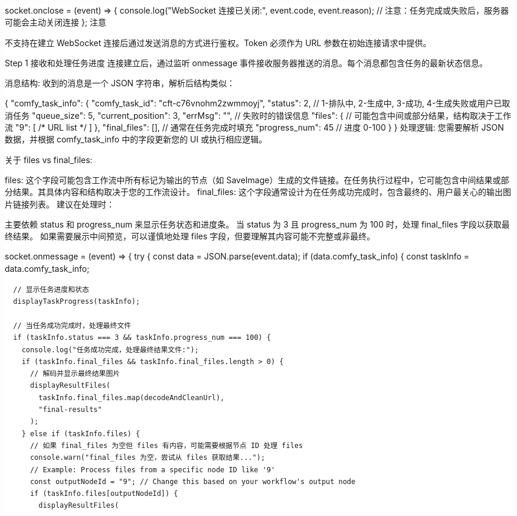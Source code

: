 socket.onclose = (event) => {
  console.log("WebSocket 连接已关闭:", event.code, event.reason);
  // 注意：任务完成或失败后，服务器可能会主动关闭连接
};
注意

不支持在建立 WebSocket 连接后通过发送消息的方式进行鉴权。Token 必须作为 URL 参数在初始连接请求中提供。

Step 1 接收和处理任务进度
连接建立后，通过监听 onmessage 事件接收服务器推送的消息。每个消息都包含任务的最新状态信息。

消息结构: 收到的消息是一个 JSON 字符串，解析后结构类似：


{
  "comfy_task_info": {
    "comfy_task_id": "cft-c76vnohm2zwmmoyj",
    "status": 2, // 1-排队中, 2-生成中, 3-成功, 4-生成失败或用户已取消任务
    "queue_size": 5,
    "current_position": 3,
    "errMsg": "", // 失败时的错误信息
    "files": {
      // 可能包含中间或部分结果，结构取决于工作流
      "9": [
        /* URL list */
      ]
    },
    "final_files": [], // 通常在任务完成时填充
    "progress_num": 45 // 进度 0-100
  }
}
处理逻辑: 您需要解析 JSON 数据，并根据 comfy_task_info 中的字段更新您的 UI 或执行相应逻辑。

关于 files vs final_files:

files: 这个字段可能包含工作流中所有标记为输出的节点（如 SaveImage）生成的文件链接。在任务执行过程中，它可能包含中间结果或部分结果。其具体内容和结构取决于您的工作流设计。
final_files: 这个字段通常设计为在任务成功完成时，包含最终的、用户最关心的输出图片链接列表。
建议在处理时：

主要依赖 status 和 progress_num 来显示任务状态和进度条。
当 status 为 3 且 progress_num 为 100 时，处理 final_files 字段以获取最终结果。
如果需要展示中间预览，可以谨慎地处理 files 字段，但要理解其内容可能不完整或非最终。

socket.onmessage = (event) => {
  try {
    const data = JSON.parse(event.data);
    if (data.comfy_task_info) {
      const taskInfo = data.comfy_task_info;

      // 显示任务进度和状态
      displayTaskProgress(taskInfo);

      // 当任务成功完成时，处理最终文件
      if (taskInfo.status === 3 && taskInfo.progress_num === 100) {
        console.log("任务成功完成，处理最终结果文件:");
        if (taskInfo.final_files && taskInfo.final_files.length > 0) {
          // 解码并显示最终结果图片
          displayResultFiles(
            taskInfo.final_files.map(decodeAndCleanUrl),
            "final-results"
          );
        } else if (taskInfo.files) {
          // 如果 final_files 为空但 files 有内容，可能需要根据节点 ID 处理 files
          console.warn("final_files 为空，尝试从 files 获取结果...");
          // Example: Process files from a specific node ID like '9'
          const outputNodeId = "9"; // Change this based on your workflow's output node
          if (taskInfo.files[outputNodeId]) {
            displayResultFiles(
